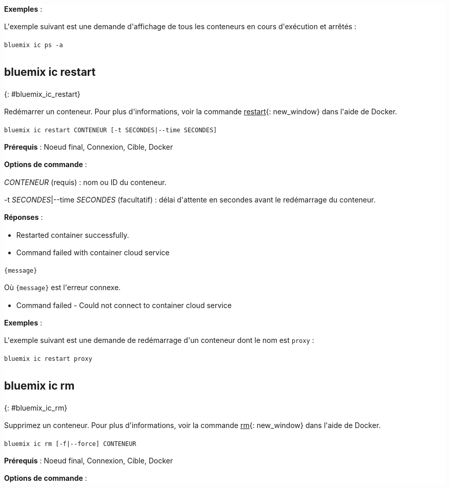 **Exemples** :

L'exemple suivant est une demande d'affichage de tous les conteneurs en cours d'exécution et arrêtés :
```
bluemix ic ps -a
```


## bluemix ic restart
{: #bluemix_ic_restart}

Redémarrer un conteneur. Pour plus d'informations, voir la commande [restart](https://docs.docker.com/reference/commandline/restart/){: new_window} dans l'aide de Docker.

```
bluemix ic restart CONTENEUR [-t SECONDES|--time SECONDES]
```

**Prérequis** : Noeud final, Connexion, Cible, Docker

**Options de commande** :

*CONTENEUR* (requis) : nom ou ID du conteneur.

-t *SECONDES*|--time *SECONDES* (facultatif) : délai d'attente en secondes avant le redémarrage du conteneur.

**Réponses** :

- Restarted container successfully.

- Command failed with container cloud service 

 `{message}` 
 
 Où `{message}` est l'erreur connexe.
 
- Command failed - Could not connect to container cloud service

**Exemples** :

L'exemple suivant est une demande de redémarrage d'un conteneur dont le nom est `proxy` :
```
bluemix ic restart proxy
```


## bluemix ic rm
{: #bluemix_ic_rm}

Supprimez un conteneur. Pour plus d'informations, voir la commande [rm](https://docs.docker.com/reference/commandline/rm/){: new_window} dans l'aide de Docker.

```
bluemix ic rm [-f|--force] CONTENEUR
```

**Prérequis** : Noeud final, Connexion, Cible, Docker

**Options de commande** :
